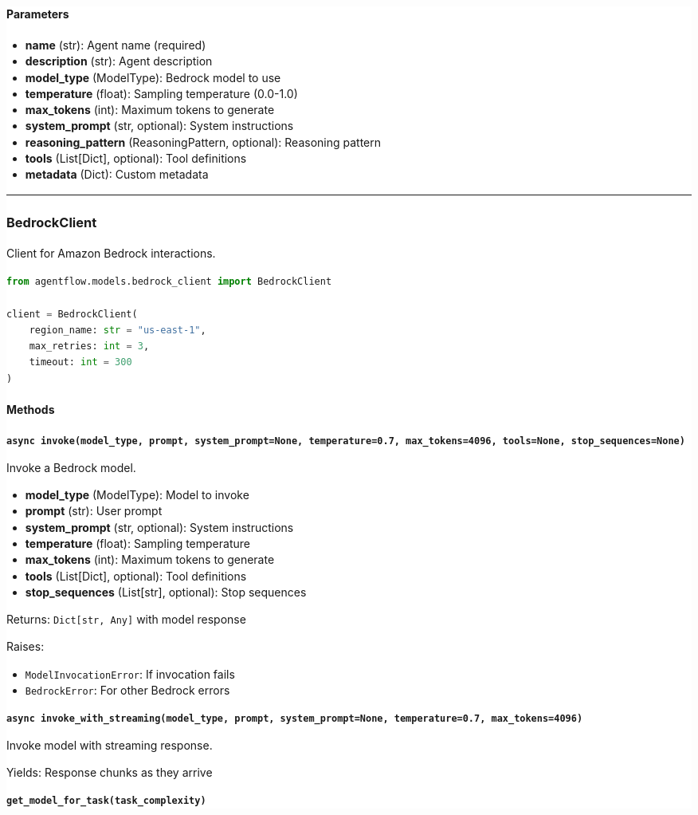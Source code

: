 #### Parameters

- **name** (str): Agent name (required)
- **description** (str): Agent description
- **model_type** (ModelType): Bedrock model to use
- **temperature** (float): Sampling temperature (0.0-1.0)
- **max_tokens** (int): Maximum tokens to generate
- **system_prompt** (str, optional): System instructions
- **reasoning_pattern** (ReasoningPattern, optional): Reasoning pattern
- **tools** (List[Dict], optional): Tool definitions
- **metadata** (Dict): Custom metadata

---

### BedrockClient

Client for Amazon Bedrock interactions.

```python
from agentflow.models.bedrock_client import BedrockClient

client = BedrockClient(
    region_name: str = "us-east-1",
    max_retries: int = 3,
    timeout: int = 300
)
```

#### Methods

**`async invoke(model_type, prompt, system_prompt=None, temperature=0.7, max_tokens=4096, tools=None, stop_sequences=None)`**

Invoke a Bedrock model.

- **model_type** (ModelType): Model to invoke
- **prompt** (str): User prompt
- **system_prompt** (str, optional): System instructions
- **temperature** (float): Sampling temperature
- **max_tokens** (int): Maximum tokens to generate
- **tools** (List[Dict], optional): Tool definitions
- **stop_sequences** (List[str], optional): Stop sequences

Returns: `Dict[str, Any]` with model response

Raises:
- `ModelInvocationError`: If invocation fails
- `BedrockError`: For other Bedrock errors

**`async invoke_with_streaming(model_type, prompt, system_prompt=None, temperature=0.7, max_tokens=4096)`**

Invoke model with streaming response.

Yields: Response chunks as they arrive

**`get_model_for_task(task_complexity)`**
